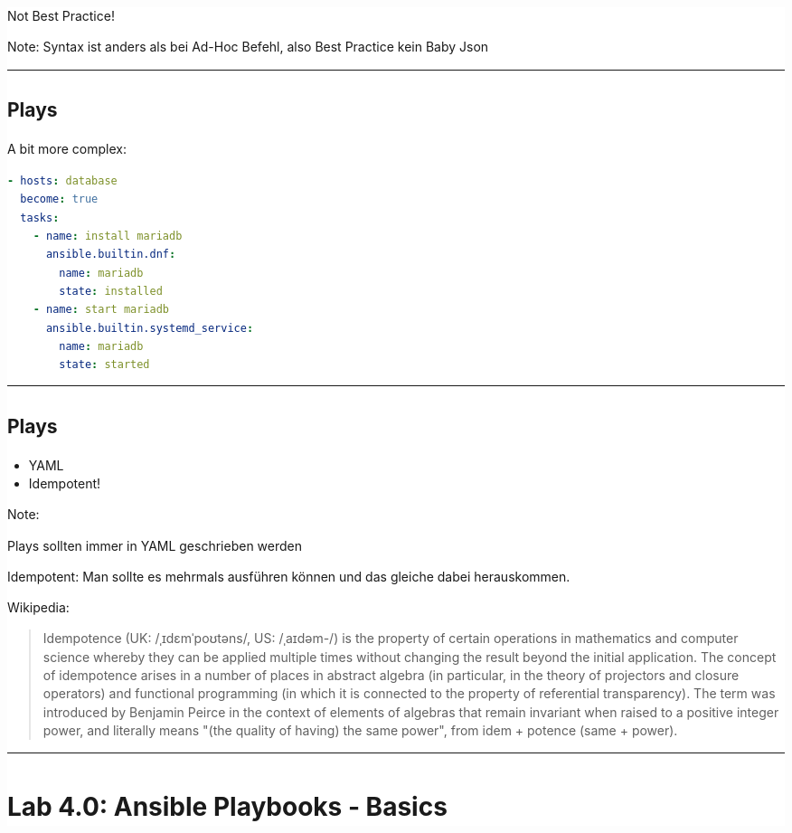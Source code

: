 Not Best Practice!


Note:
Syntax ist anders als bei Ad-Hoc Befehl, also Best Practice kein Baby Json

***
## Plays

A bit more complex:

```yaml
- hosts: database
  become: true
  tasks:
    - name: install mariadb
      ansible.builtin.dnf:
        name: mariadb
        state: installed
    - name: start mariadb
      ansible.builtin.systemd_service:
        name: mariadb
        state: started
```


***
## Plays

- YAML
- Idempotent!

Note:

Plays sollten immer in YAML geschrieben werden

Idempotent: Man sollte es mehrmals ausführen können und das gleiche dabei herauskommen.

Wikipedia:

> Idempotence (UK: /ˌɪdɛmˈpoʊtəns/, US: /ˌaɪdəm-/) is the property of certain operations in
mathematics and computer science whereby they can be applied multiple times without changing the result
beyond the initial application.
The concept of idempotence arises in a number of places in abstract algebra
(in particular, in the theory of projectors and closure operators) and functional programming
(in which it is connected to the property of referential transparency).
The term was introduced by Benjamin Peirce in the context of elements of algebras that remain invariant when raised to
a positive integer power, and literally means "(the quality of having) the same power", from idem + potence (same + power).

***
# Lab 4.0: Ansible Playbooks - Basics
